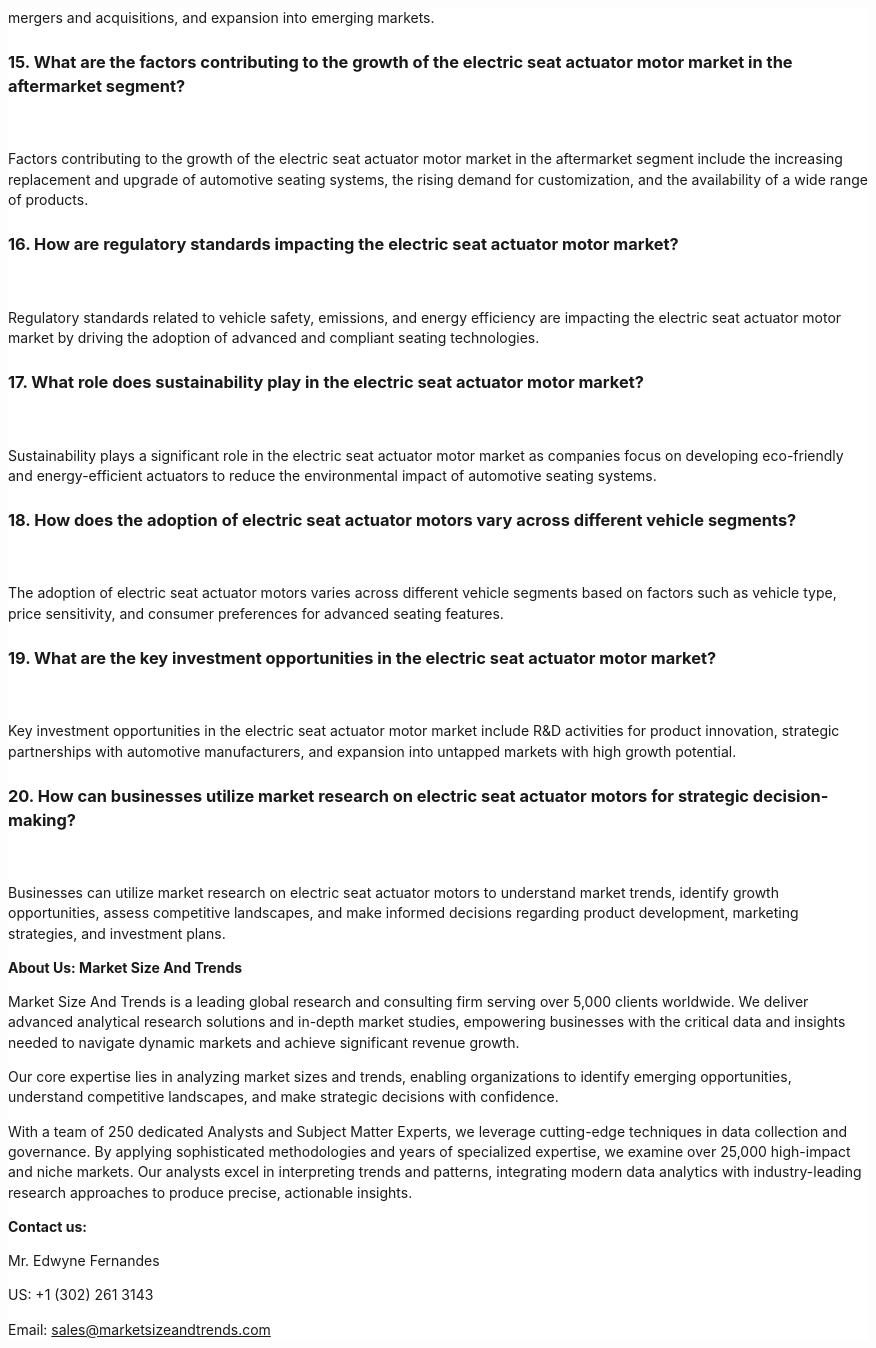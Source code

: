 mergers and acquisitions, and expansion into emerging markets.</p><h3>15. What are the factors contributing to the growth of the electric seat actuator motor market in the aftermarket segment?</h3><p>&nbsp;</p><p>Factors contributing to the growth of the electric seat actuator motor market in the aftermarket segment include the increasing replacement and upgrade of automotive seating systems, the rising demand for customization, and the availability of a wide range of products.</p><h3>16. How are regulatory standards impacting the electric seat actuator motor market?</h3><p>&nbsp;</p><p>Regulatory standards related to vehicle safety, emissions, and energy efficiency are impacting the electric seat actuator motor market by driving the adoption of advanced and compliant seating technologies.</p><h3>17. What role does sustainability play in the electric seat actuator motor market?</h3><p>&nbsp;</p><p>Sustainability plays a significant role in the electric seat actuator motor market as companies focus on developing eco-friendly and energy-efficient actuators to reduce the environmental impact of automotive seating systems.</p><h3>18. How does the adoption of electric seat actuator motors vary across different vehicle segments?</h3><p>&nbsp;</p><p>The adoption of electric seat actuator motors varies across different vehicle segments based on factors such as vehicle type, price sensitivity, and consumer preferences for advanced seating features.</p><h3>19. What are the key investment opportunities in the electric seat actuator motor market?</h3><p>&nbsp;</p><p>Key investment opportunities in the electric seat actuator motor market include R&D activities for product innovation, strategic partnerships with automotive manufacturers, and expansion into untapped markets with high growth potential.</p><h3>20. How can businesses utilize market research on electric seat actuator motors for strategic decision-making?</h3><p>&nbsp;</p><p>Businesses can utilize market research on electric seat actuator motors to understand market trends, identify growth opportunities, assess competitive landscapes, and make informed decisions regarding product development, marketing strategies, and investment plans.</p></body></html></p><p><strong>About Us:&nbsp;Market Size And Trends</strong></p><p>Market Size And Trends&nbsp;is a leading global research and consulting firm serving over 5,000 clients worldwide. We deliver advanced analytical research solutions and in-depth market studies, empowering businesses with the critical data and insights needed to navigate dynamic markets and achieve significant revenue growth.</p><p>Our core expertise lies in analyzing market sizes and trends, enabling organizations to identify emerging opportunities, understand competitive landscapes, and make strategic decisions with confidence.</p><p>With a team of 250 dedicated Analysts and Subject Matter Experts, we leverage cutting-edge techniques in data collection and governance. By applying sophisticated methodologies and years of specialized expertise, we examine over 25,000 high-impact and niche markets. Our analysts excel in interpreting trends and patterns, integrating modern data analytics with industry-leading research approaches to produce precise, actionable insights.</p><p><strong>Contact us:</strong></p><p>Mr. Edwyne Fernandes</p><p>US: +1 (302) 261 3143</p><p>Email: <a href="mailto:sales@marketsizeandtrends.com">sales@marketsizeandtrends.com</a>&nbsp;</p>
